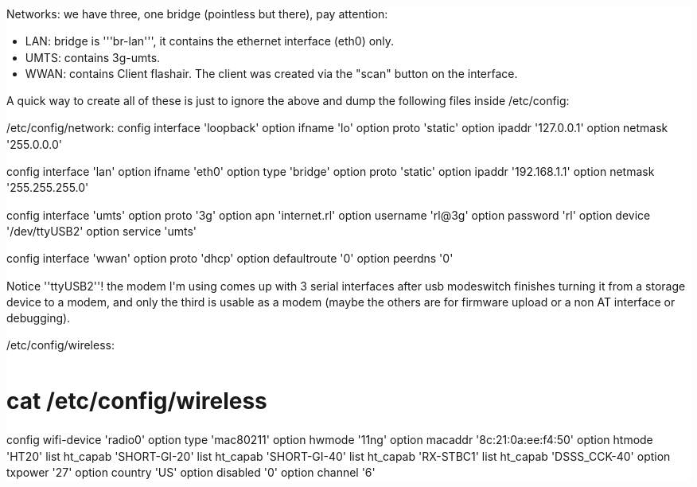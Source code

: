 Networks: we have three, one bridge (pointless but there), pay attention:
* LAN: bridge is '''br-lan''', it contains the ethernet interface (eth0) only.
* UMTS: contains 3g-umts.
* WWAN: contains Client flashair. The client was created via the "scan" button on the interface.

A quick way to create all of these is just to ignore the above and dump the following files inside /etc/config:

/etc/config/network:
 config interface 'loopback'
 	option ifname 'lo'
 	option proto 'static'
 	option ipaddr '127.0.0.1'
 	option netmask '255.0.0.0'
 
 config interface 'lan'
 	option ifname 'eth0'
 	option type 'bridge'
 	option proto 'static'
 	option ipaddr '192.168.1.1'
 	option netmask '255.255.255.0'
 
 config interface 'umts'
 	option proto '3g'
 	option apn 'internet.rl'
 	option username 'rl@3g'
 	option password 'rl'
 	option device '/dev/ttyUSB2'
 	option service 'umts'
 
 config interface 'wwan'
 	option proto 'dhcp'
 	option defaultroute '0'
 	option peerdns '0'

Notice ''ttyUSB2''! the modem I'm using comes up with 3 serial interfaces after usb modeswitch finishes turning it from a storage device to a modem, and only the third is usable as a modem (maybe the others are for firmware upload or a non AT interface or debugging).

/etc/config/wireless:

 # cat /etc/config/wireless
 
 config wifi-device 'radio0'
 	option type 'mac80211'
 	option hwmode '11ng'
 	option macaddr '8c:21:0a:ee:f4:50'
 	option htmode 'HT20'
 	list ht_capab 'SHORT-GI-20'
 	list ht_capab 'SHORT-GI-40'
 	list ht_capab 'RX-STBC1'
 	list ht_capab 'DSSS_CCK-40'
 	option txpower '27'
 	option country 'US'
 	option disabled '0'
 	option channel '6'
 